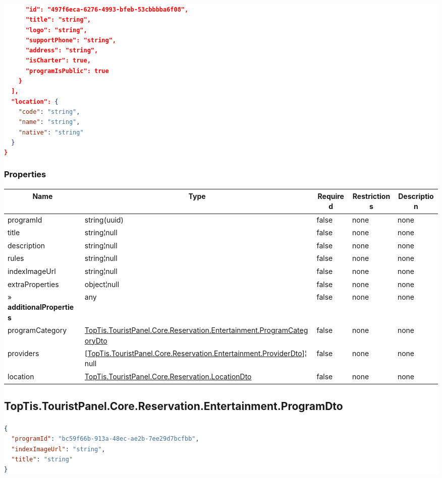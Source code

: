 ```json
      "id": "497f6eca-6276-4993-bfeb-53cbbbba6f08",
      "title": "string",
      "logo": "string",
      "supportPhone": "string",
      "address": "string",
      "isCharter": true,
      "programIsPublic": true
    }
  ],
  "location": {
    "code": "string",
    "name": "string",
    "native": "string"
  }
}

```

### Properties

|Name|Type|Required|Restrictions|Description|
|---|---|---|---|---|
|programId|string(uuid)|false|none|none|
|title|string¦null|false|none|none|
|description|string¦null|false|none|none|
|rules|string¦null|false|none|none|
|indexImageUrl|string¦null|false|none|none|
|extraProperties|object¦null|false|none|none|
|» **additionalProperties**|any|false|none|none|
|programCategory|[TopTis.TouristPanel.Core.Reservation.Entertainment.ProgramCategoryDto](#schematoptis.touristpanel.core.reservation.entertainment.programcategorydto)|false|none|none|
|providers|[[TopTis.TouristPanel.Core.Reservation.Entertainment.ProviderDto](#schematoptis.touristpanel.core.reservation.entertainment.providerdto)]¦null|false|none|none|
|location|[TopTis.TouristPanel.Core.Reservation.LocationDto](#schematoptis.touristpanel.core.reservation.locationdto)|false|none|none|

<h2 id="tocS_TopTis.TouristPanel.Core.Reservation.Entertainment.ProgramDto">TopTis.TouristPanel.Core.Reservation.Entertainment.ProgramDto</h2>

<a id="schematoptis.touristpanel.core.reservation.entertainment.programdto"></a>
<a id="schema_TopTis.TouristPanel.Core.Reservation.Entertainment.ProgramDto"></a>
<a id="tocStoptis.touristpanel.core.reservation.entertainment.programdto"></a>
<a id="tocstoptis.touristpanel.core.reservation.entertainment.programdto"></a>

```json
{
  "programId": "bc59f66b-913a-48ec-ae2b-7ee29d7bcfbb",
  "indexImageUrl": "string",
  "title": "string"
}

```
